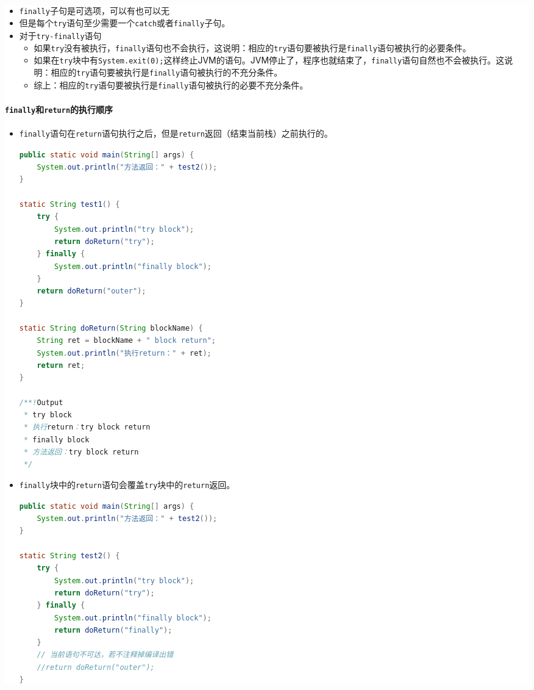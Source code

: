 - `finally`子句是可选项，可以有也可以无
- 但是每个`try`语句至少需要一个`catch`或者`finally`子句。
- 对于`try-finally`语句
  - 如果`try`没有被执行，`finally`语句也不会执行，这说明：相应的`try`语句要被执行是`finally`语句被执行的必要条件。
  - 如果在`try`块中有`System.exit(0);`这样终止JVM的语句。JVM停止了，程序也就结束了，`finally`语句自然也不会被执行。这说明：相应的`try`语句要被执行是`finally`语句被执行的不充分条件。
  - 综上：相应的`try`语句要被执行是`finally`语句被执行的必要不充分条件。

#### `finally`和`return`的执行顺序

- `finally`语句在`return`语句执行之后，但是`return`返回（结束当前栈）之前执行的。

    ```java
    public static void main(String[] args) {
        System.out.println("方法返回：" + test2());
    }

    static String test1() {
        try {
            System.out.println("try block");
            return doReturn("try");
        } finally {
            System.out.println("finally block");
        }
        return doReturn("outer");
    }

    static String doReturn(String blockName) {
        String ret = blockName + " block return";
        System.out.println("执行return：" + ret);
        return ret;
    }

    /**!Output
     * try block
     * 执行return：try block return
     * finally block
     * 方法返回：try block return
     */
    ```

- `finally`块中的`return`语句会覆盖`try`块中的`return`返回。

    ```java
    public static void main(String[] args) {
        System.out.println("方法返回：" + test2());
    }

    static String test2() {
        try {
            System.out.println("try block");
            return doReturn("try");
        } finally {
            System.out.println("finally block");
            return doReturn("finally");
        }
        // 当前语句不可达，若不注释掉编译出错
        //return doReturn("outer");
    }
